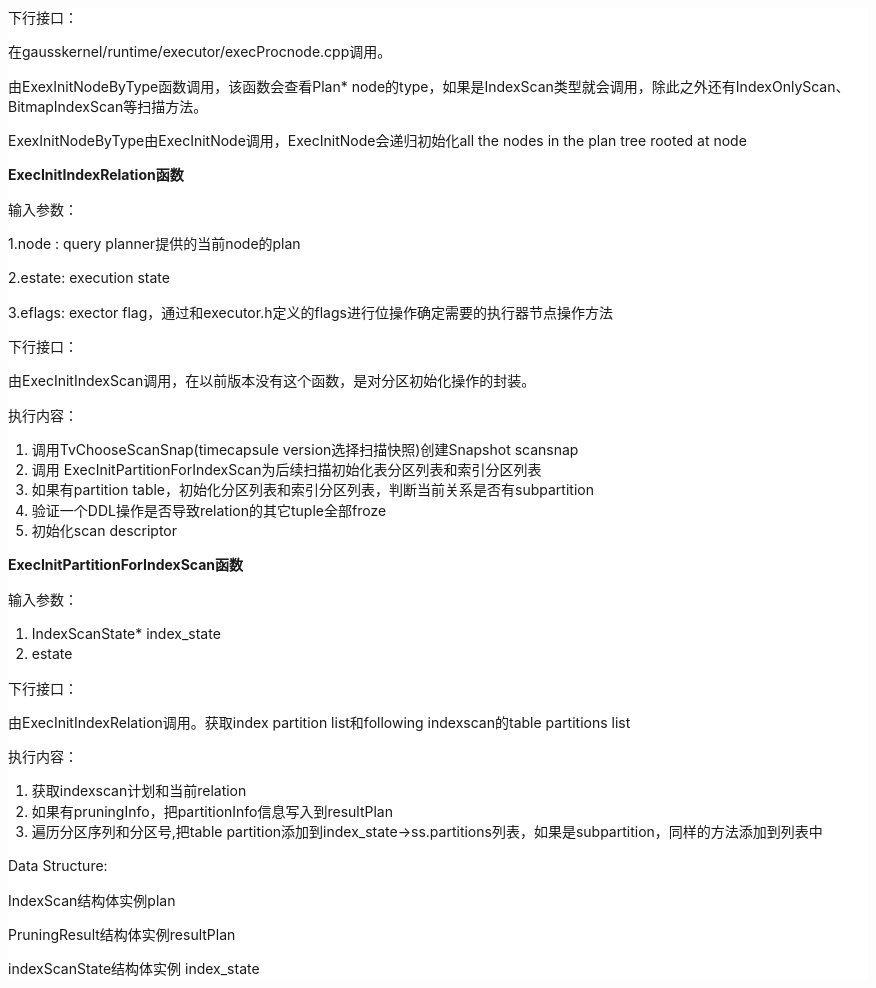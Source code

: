 下行接口：

在gausskernel/runtime/executor/execProcnode.cpp调用。

由ExexInitNodeByType函数调用，该函数会查看Plan\* node的type，如果是IndexScan类型就会调用，除此之外还有IndexOnlyScan、BitmapIndexScan等扫描方法。

ExexInitNodeByType由ExecInitNode调用，ExecInitNode会递归初始化all the nodes in the plan tree rooted at node





**ExecInitIndexRelation函数**

输入参数：

1\.node : query planner提供的当前node的plan

2\.estate: execution state

3\.eflags: exector flag，通过和executor.h定义的flags进行位操作确定需要的执行器节点操作方法

下行接口：

由ExecInitIndexScan调用，在以前版本没有这个函数，是对分区初始化操作的封装。


执行内容：

1. 调用TvChooseScanSnap(timecapsule version选择扫描快照)创建Snapshot scansnap
1. 调用 ExecInitPartitionForIndexScan为后续扫描初始化表分区列表和索引分区列表
1. 如果有partition table，初始化分区列表和索引分区列表，判断当前关系是否有subpartition
1. 验证一个DDL操作是否导致relation的其它tuple全部froze
1. 初始化scan descriptor






**ExecInitPartitionForIndexScan函数**

输入参数：

1. IndexScanState\* index\_state
1. estate

下行接口：

由ExecInitIndexRelation调用。获取index partition list和following indexscan的table partitions list

执行内容：

1. 获取indexscan计划和当前relation
1. 如果有pruningInfo，把partitionInfo信息写入到resultPlan
1. 遍历分区序列和分区号,把table partition添加到index\_state->ss.partitions列表，如果是subpartition，同样的方法添加到列表中

Data Structure:

IndexScan结构体实例plan

PruningResult结构体实例resultPlan

indexScanState结构体实例 index\_state
